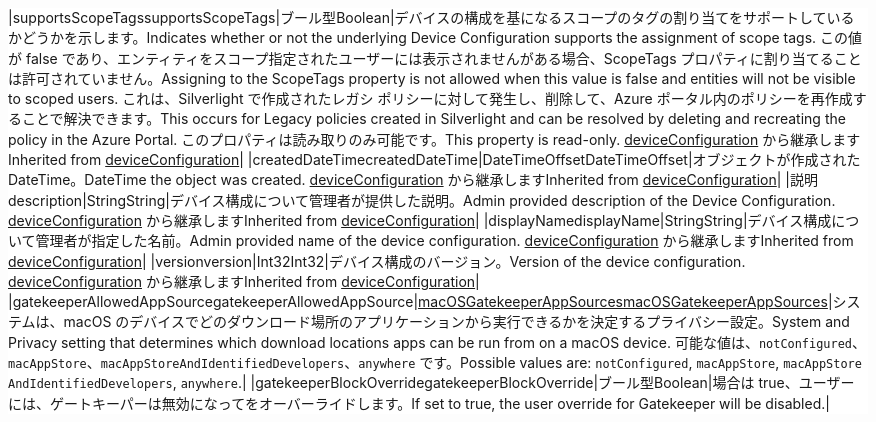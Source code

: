 |<span data-ttu-id="fab38-145">supportsScopeTags</span><span class="sxs-lookup"><span data-stu-id="fab38-145">supportsScopeTags</span></span>|<span data-ttu-id="fab38-146">ブール型</span><span class="sxs-lookup"><span data-stu-id="fab38-146">Boolean</span></span>|<span data-ttu-id="fab38-147">デバイスの構成を基になるスコープのタグの割り当てをサポートしているかどうかを示します。</span><span class="sxs-lookup"><span data-stu-id="fab38-147">Indicates whether or not the underlying Device Configuration supports the assignment of scope tags.</span></span> <span data-ttu-id="fab38-148">この値が false であり、エンティティをスコープ指定されたユーザーには表示されませんがある場合、ScopeTags プロパティに割り当てることは許可されていません。</span><span class="sxs-lookup"><span data-stu-id="fab38-148">Assigning to the ScopeTags property is not allowed when this value is false and entities will not be visible to scoped users.</span></span> <span data-ttu-id="fab38-149">これは、Silverlight で作成されたレガシ ポリシーに対して発生し、削除して、Azure ポータル内のポリシーを再作成することで解決できます。</span><span class="sxs-lookup"><span data-stu-id="fab38-149">This occurs for Legacy policies created in Silverlight and can be resolved by deleting and recreating the policy in the Azure Portal.</span></span> <span data-ttu-id="fab38-150">このプロパティは読み取りのみ可能です。</span><span class="sxs-lookup"><span data-stu-id="fab38-150">This property is read-only.</span></span> <span data-ttu-id="fab38-151">[deviceConfiguration](../resources/intune-deviceconfig-deviceconfiguration.md) から継承します</span><span class="sxs-lookup"><span data-stu-id="fab38-151">Inherited from [deviceConfiguration](../resources/intune-deviceconfig-deviceconfiguration.md)</span></span>|
|<span data-ttu-id="fab38-152">createdDateTime</span><span class="sxs-lookup"><span data-stu-id="fab38-152">createdDateTime</span></span>|<span data-ttu-id="fab38-153">DateTimeOffset</span><span class="sxs-lookup"><span data-stu-id="fab38-153">DateTimeOffset</span></span>|<span data-ttu-id="fab38-154">オブジェクトが作成された DateTime。</span><span class="sxs-lookup"><span data-stu-id="fab38-154">DateTime the object was created.</span></span> <span data-ttu-id="fab38-155">[deviceConfiguration](../resources/intune-deviceconfig-deviceconfiguration.md) から継承します</span><span class="sxs-lookup"><span data-stu-id="fab38-155">Inherited from [deviceConfiguration](../resources/intune-deviceconfig-deviceconfiguration.md)</span></span>|
|<span data-ttu-id="fab38-156">説明</span><span class="sxs-lookup"><span data-stu-id="fab38-156">description</span></span>|<span data-ttu-id="fab38-157">String</span><span class="sxs-lookup"><span data-stu-id="fab38-157">String</span></span>|<span data-ttu-id="fab38-158">デバイス構成について管理者が提供した説明。</span><span class="sxs-lookup"><span data-stu-id="fab38-158">Admin provided description of the Device Configuration.</span></span> <span data-ttu-id="fab38-159">[deviceConfiguration](../resources/intune-deviceconfig-deviceconfiguration.md) から継承します</span><span class="sxs-lookup"><span data-stu-id="fab38-159">Inherited from [deviceConfiguration](../resources/intune-deviceconfig-deviceconfiguration.md)</span></span>|
|<span data-ttu-id="fab38-160">displayName</span><span class="sxs-lookup"><span data-stu-id="fab38-160">displayName</span></span>|<span data-ttu-id="fab38-161">String</span><span class="sxs-lookup"><span data-stu-id="fab38-161">String</span></span>|<span data-ttu-id="fab38-162">デバイス構成について管理者が指定した名前。</span><span class="sxs-lookup"><span data-stu-id="fab38-162">Admin provided name of the device configuration.</span></span> <span data-ttu-id="fab38-163">[deviceConfiguration](../resources/intune-deviceconfig-deviceconfiguration.md) から継承します</span><span class="sxs-lookup"><span data-stu-id="fab38-163">Inherited from [deviceConfiguration](../resources/intune-deviceconfig-deviceconfiguration.md)</span></span>|
|<span data-ttu-id="fab38-164">version</span><span class="sxs-lookup"><span data-stu-id="fab38-164">version</span></span>|<span data-ttu-id="fab38-165">Int32</span><span class="sxs-lookup"><span data-stu-id="fab38-165">Int32</span></span>|<span data-ttu-id="fab38-166">デバイス構成のバージョン。</span><span class="sxs-lookup"><span data-stu-id="fab38-166">Version of the device configuration.</span></span> <span data-ttu-id="fab38-167">[deviceConfiguration](../resources/intune-deviceconfig-deviceconfiguration.md) から継承します</span><span class="sxs-lookup"><span data-stu-id="fab38-167">Inherited from [deviceConfiguration](../resources/intune-deviceconfig-deviceconfiguration.md)</span></span>|
|<span data-ttu-id="fab38-168">gatekeeperAllowedAppSource</span><span class="sxs-lookup"><span data-stu-id="fab38-168">gatekeeperAllowedAppSource</span></span>|[<span data-ttu-id="fab38-169">macOSGatekeeperAppSources</span><span class="sxs-lookup"><span data-stu-id="fab38-169">macOSGatekeeperAppSources</span></span>](../resources/intune-deviceconfig-macosgatekeeperappsources.md)|<span data-ttu-id="fab38-170">システムは、macOS のデバイスでどのダウンロード場所のアプリケーションから実行できるかを決定するプライバシー設定。</span><span class="sxs-lookup"><span data-stu-id="fab38-170">System and Privacy setting that determines which download locations apps can be run from on a macOS device.</span></span> <span data-ttu-id="fab38-171">可能な値は、`notConfigured`、`macAppStore`、`macAppStoreAndIdentifiedDevelopers`、`anywhere` です。</span><span class="sxs-lookup"><span data-stu-id="fab38-171">Possible values are: `notConfigured`, `macAppStore`, `macAppStoreAndIdentifiedDevelopers`, `anywhere`.</span></span>|
|<span data-ttu-id="fab38-172">gatekeeperBlockOverride</span><span class="sxs-lookup"><span data-stu-id="fab38-172">gatekeeperBlockOverride</span></span>|<span data-ttu-id="fab38-173">ブール型</span><span class="sxs-lookup"><span data-stu-id="fab38-173">Boolean</span></span>|<span data-ttu-id="fab38-174">場合は true、ユーザーには、ゲートキーパーは無効になってをオーバーライドします。</span><span class="sxs-lookup"><span data-stu-id="fab38-174">If set to true, the user override for Gatekeeper will be disabled.</span></span>|